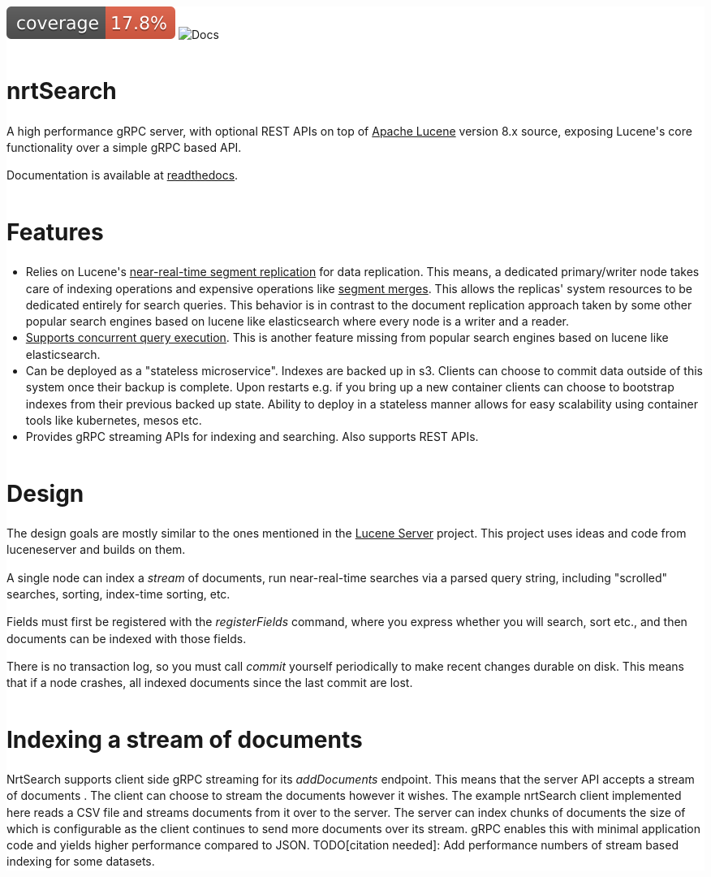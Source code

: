 [![Coverage](.github/badges/jacoco.svg)](jacoco.svg) ![Docs](https://readthedocs.org/projects/nrtsearch/badge/?version=latest)
# nrtSearch
A high performance gRPC server, with optional REST APIs on top of [Apache Lucene](http://lucene.apache.org/) version 8.x source, exposing Lucene's
core functionality over a simple gRPC based API.

Documentation is available at [readthedocs](https://nrtsearch.readthedocs.io/en/latest/).

# Features
* Relies on Lucene's [near-real-time segment replication](http://blog.mikemccandless.com/2017/09/lucenes-near-real-time-segment-index.html) for data replication. This means, a dedicated primary/writer node takes care of indexing operations and expensive operations like [segment merges](http://blog.mikemccandless.com/2011/02/visualizing-lucenes-segment-merges.html). This allows the replicas' system resources to be dedicated entirely for search queries. This behavior is in contrast to the document replication approach taken by some other popular search engines based on lucene like elasticsearch where every node is a writer and a reader.
* [Supports concurrent query execution](http://blog.mikemccandless.com/2019/10/concurrent-query-execution-in-apache.html). This is another feature missing from popular search engines based on lucene like elasticsearch.
* Can be deployed as a "stateless microservice". Indexes are backed up in s3. Clients can choose to commit data outside of this system once their backup is complete. Upon restarts e.g. if you bring up a new container clients can choose to bootstrap indexes from their previous backed up state. Ability to deploy in a stateless manner allows for easy scalability using container tools like kubernetes, mesos etc.
* Provides gRPC streaming APIs for indexing and searching. Also supports REST APIs.

# Design
The design goals are mostly similar to the ones mentioned in the [Lucene Server](https://github.com/mikemccand/luceneserver#design) project. This project uses ideas and code from luceneserver and builds on them.

A single node can index a *stream* of documents, run near-real-time searches via a parsed query string, including "scrolled" searches, sorting, index-time sorting, etc.

Fields must first be registered with the *registerFields* command, where you express whether you will search, sort etc., and then documents can be indexed with those fields.

There is no transaction log, so you must call *commit* yourself periodically to make recent changes durable on disk. This means that if a node crashes, all indexed documents since the last commit are lost.

# Indexing a stream of documents
NrtSearch supports client side gRPC streaming for its *addDocuments* endpoint. This means that the server API accepts a stream of documents . The client can choose to stream the documents however it wishes.
The example nrtSearch client implemented here reads a CSV file and streams documents from it over to the server. The server can index chunks of documents the size of which is configurable as the client
continues to send more documents over its stream. gRPC enables this with minimal application code and yields higher performance compared to JSON. TODO[citation needed]: Add performance numbers of stream based indexing for some datasets.
